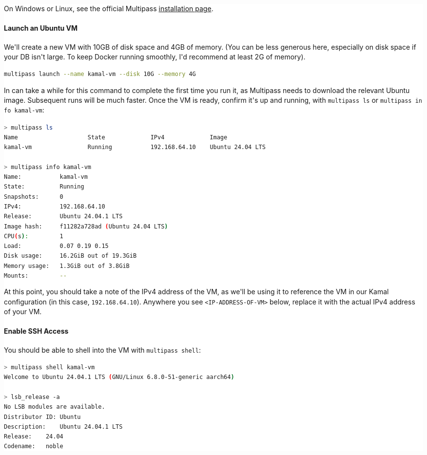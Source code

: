 On Windows or Linux, see the official Multipass [installation page](https://canonical.com/multipass/install).

#### Launch an Ubuntu VM

We'll create a new VM with 10GB of disk space and 4GB of memory. (You can be less generous here, especially on disk space if your DB isn't large. To keep Docker running smoothly, I'd recommend at least 2G of memory).

```bash
multipass launch --name kamal-vm --disk 10G --memory 4G
```

In can take a while for this command to complete the first time you run it, as Multipass needs to download the relevant Ubuntu image. Subsequent runs will be much faster. Once the VM is ready, confirm it's up and running, with `multipass ls` or `multipass info kamal-vm`:

```bash
> multipass ls
Name                    State             IPv4             Image
kamal-vm                Running           192.168.64.10    Ubuntu 24.04 LTS

> multipass info kamal-vm
Name:           kamal-vm
State:          Running
Snapshots:      0
IPv4:           192.168.64.10
Release:        Ubuntu 24.04.1 LTS
Image hash:     f11282a728ad (Ubuntu 24.04 LTS)
CPU(s):         1
Load:           0.07 0.19 0.15
Disk usage:     16.2GiB out of 19.3GiB
Memory usage:   1.3GiB out of 3.8GiB
Mounts:         --
```

At this point, you should take a note of the IPv4 address of the VM, as we'll be using it to reference the VM in our Kamal configuration (in this case, `192.168.64.10`). Anywhere you see `<IP-ADDRESS-OF-VM>` below, replace it with the actual IPv4 address of your VM.

#### Enable SSH Access

You should be able to shell into the VM with `multipass shell`:

```bash
> multipass shell kamal-vm
Welcome to Ubuntu 24.04.1 LTS (GNU/Linux 6.8.0-51-generic aarch64)

> lsb_release -a
No LSB modules are available.
Distributor ID:	Ubuntu
Description:	Ubuntu 24.04.1 LTS
Release:	24.04
Codename:	noble
```
